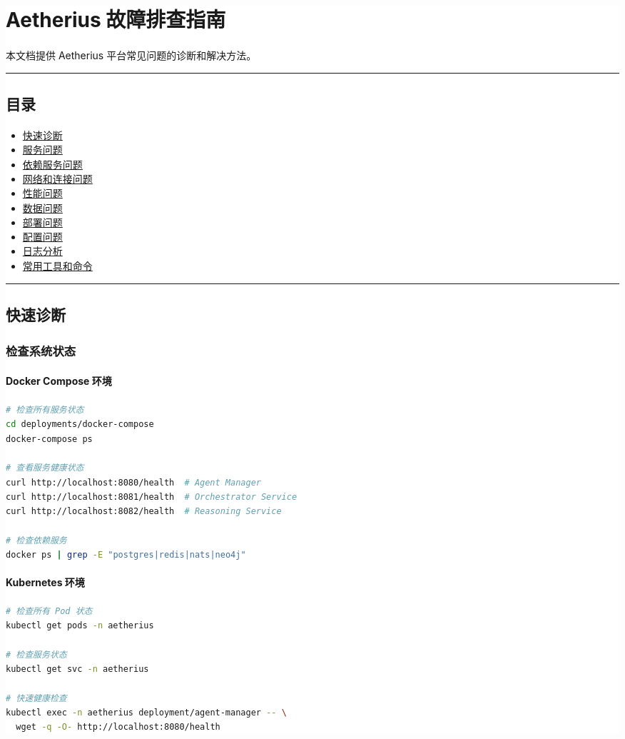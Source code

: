 # Aetherius 故障排查指南

本文档提供 Aetherius 平台常见问题的诊断和解决方法。

---

## 目录

- [快速诊断](#快速诊断)
- [服务问题](#服务问题)
- [依赖服务问题](#依赖服务问题)
- [网络和连接问题](#网络和连接问题)
- [性能问题](#性能问题)
- [数据问题](#数据问题)
- [部署问题](#部署问题)
- [配置问题](#配置问题)
- [日志分析](#日志分析)
- [常用工具和命令](#常用工具和命令)

---

## 快速诊断

### 检查系统状态

#### Docker Compose 环境

```bash
# 检查所有服务状态
cd deployments/docker-compose
docker-compose ps

# 查看服务健康状态
curl http://localhost:8080/health  # Agent Manager
curl http://localhost:8081/health  # Orchestrator Service
curl http://localhost:8082/health  # Reasoning Service

# 检查依赖服务
docker ps | grep -E "postgres|redis|nats|neo4j"
```

#### Kubernetes 环境

```bash
# 检查所有 Pod 状态
kubectl get pods -n aetherius

# 检查服务状态
kubectl get svc -n aetherius

# 快速健康检查
kubectl exec -n aetherius deployment/agent-manager -- \
  wget -q -O- http://localhost:8080/health
```
